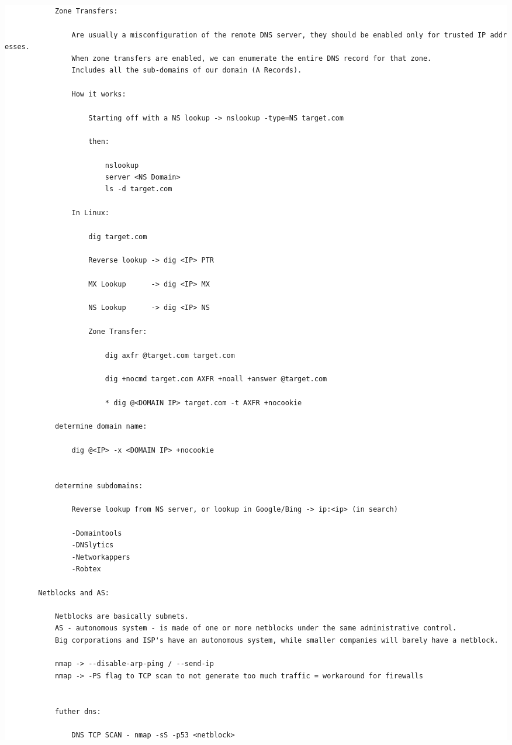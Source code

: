 				Zone Transfers:

					Are usually a misconfiguration of the remote DNS server, they should be enabled only for trusted IP addresses.
					When zone transfers are enabled, we can enumerate the entire DNS record for that zone.
					Includes all the sub-domains of our domain (A Records).

					How it works:

						Starting off with a NS lookup -> nslookup -type=NS target.com

						then:

							nslookup
							server <NS Domain>
							ls -d target.com

					In Linux:

						dig target.com 

						Reverse lookup -> dig <IP> PTR

						MX Lookup      -> dig <IP> MX

						NS Lookup      -> dig <IP> NS

						Zone Transfer:

							dig axfr @target.com target.com

							dig +nocmd target.com AXFR +noall +answer @target.com

							* dig @<DOMAIN IP> target.com -t AXFR +nocookie

			    determine domain name:

			    	dig @<IP> -x <DOMAIN IP> +nocookie


				determine subdomains:

					Reverse lookup from NS server, or lookup in Google/Bing -> ip:<ip> (in search)

					-Domaintools
					-DNSlytics
					-Networkappers
					-Robtex

			Netblocks and AS:

				Netblocks are basically subnets.
				AS - autonomous system - is made of one or more netblocks under the same administrative control.
				Big corporations and ISP's have an autonomous system, while smaller companies will barely have a netblock.

				nmap -> --disable-arp-ping / --send-ip
				nmap -> -PS flag to TCP scan to not generate too much traffic = workaround for firewalls


				futher dns:

					DNS TCP SCAN - nmap -sS -p53 <netblock>
